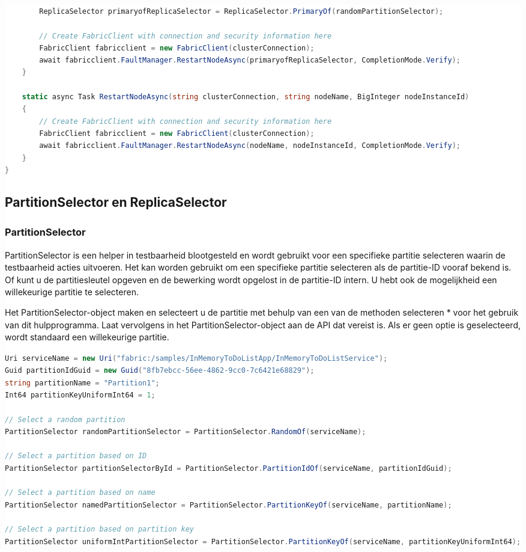 ```csharp
        ReplicaSelector primaryofReplicaSelector = ReplicaSelector.PrimaryOf(randomPartitionSelector);

        // Create FabricClient with connection and security information here
        FabricClient fabricclient = new FabricClient(clusterConnection);
        await fabricclient.FaultManager.RestartNodeAsync(primaryofReplicaSelector, CompletionMode.Verify);
    }

    static async Task RestartNodeAsync(string clusterConnection, string nodeName, BigInteger nodeInstanceId)
    {
        // Create FabricClient with connection and security information here
        FabricClient fabricclient = new FabricClient(clusterConnection);
        await fabricclient.FaultManager.RestartNodeAsync(nodeName, nodeInstanceId, CompletionMode.Verify);
    }
}
```

## <a name="partitionselector-and-replicaselector"></a>PartitionSelector en ReplicaSelector

### <a name="partitionselector"></a>PartitionSelector
PartitionSelector is een helper in testbaarheid blootgesteld en wordt gebruikt voor een specifieke partitie selecteren waarin de testbaarheid acties uitvoeren. Het kan worden gebruikt om een specifieke partitie selecteren als de partitie-ID vooraf bekend is. Of kunt u de partitiesleutel opgeven en de bewerking wordt opgelost in de partitie-ID intern. U hebt ook de mogelijkheid een willekeurige partitie te selecteren.

Het PartitionSelector-object maken en selecteert u de partitie met behulp van een van de methoden selecteren * voor het gebruik van dit hulpprogramma. Laat vervolgens in het PartitionSelector-object aan de API dat vereist is. Als er geen optie is geselecteerd, wordt standaard een willekeurige partitie.

```csharp
Uri serviceName = new Uri("fabric:/samples/InMemoryToDoListApp/InMemoryToDoListService");
Guid partitionIdGuid = new Guid("8fb7ebcc-56ee-4862-9cc0-7c6421e68829");
string partitionName = "Partition1";
Int64 partitionKeyUniformInt64 = 1;

// Select a random partition
PartitionSelector randomPartitionSelector = PartitionSelector.RandomOf(serviceName);

// Select a partition based on ID
PartitionSelector partitionSelectorById = PartitionSelector.PartitionIdOf(serviceName, partitionIdGuid);

// Select a partition based on name
PartitionSelector namedPartitionSelector = PartitionSelector.PartitionKeyOf(serviceName, partitionName);

// Select a partition based on partition key
PartitionSelector uniformIntPartitionSelector = PartitionSelector.PartitionKeyOf(serviceName, partitionKeyUniformInt64);
```
